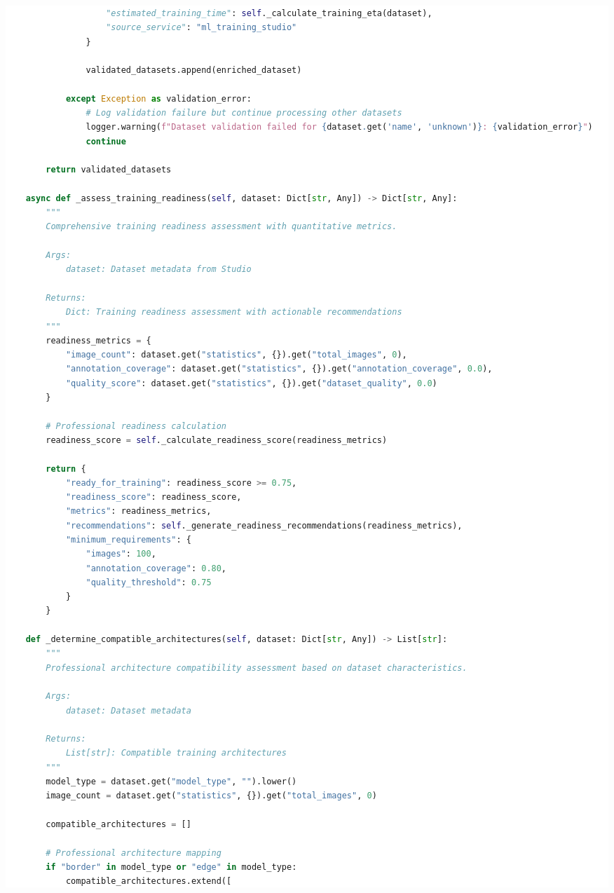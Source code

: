 ```python
                    "estimated_training_time": self._calculate_training_eta(dataset),
                    "source_service": "ml_training_studio"
                }
                
                validated_datasets.append(enriched_dataset)
                
            except Exception as validation_error:
                # Log validation failure but continue processing other datasets
                logger.warning(f"Dataset validation failed for {dataset.get('name', 'unknown')}: {validation_error}")
                continue
        
        return validated_datasets
    
    async def _assess_training_readiness(self, dataset: Dict[str, Any]) -> Dict[str, Any]:
        """
        Comprehensive training readiness assessment with quantitative metrics.
        
        Args:
            dataset: Dataset metadata from Studio
            
        Returns:
            Dict: Training readiness assessment with actionable recommendations
        """
        readiness_metrics = {
            "image_count": dataset.get("statistics", {}).get("total_images", 0),
            "annotation_coverage": dataset.get("statistics", {}).get("annotation_coverage", 0.0),
            "quality_score": dataset.get("statistics", {}).get("dataset_quality", 0.0)
        }
        
        # Professional readiness calculation
        readiness_score = self._calculate_readiness_score(readiness_metrics)
        
        return {
            "ready_for_training": readiness_score >= 0.75,
            "readiness_score": readiness_score,
            "metrics": readiness_metrics,
            "recommendations": self._generate_readiness_recommendations(readiness_metrics),
            "minimum_requirements": {
                "images": 100,
                "annotation_coverage": 0.80,
                "quality_threshold": 0.75
            }
        }
    
    def _determine_compatible_architectures(self, dataset: Dict[str, Any]) -> List[str]:
        """
        Professional architecture compatibility assessment based on dataset characteristics.
        
        Args:
            dataset: Dataset metadata
            
        Returns:
            List[str]: Compatible training architectures
        """
        model_type = dataset.get("model_type", "").lower()
        image_count = dataset.get("statistics", {}).get("total_images", 0)
        
        compatible_architectures = []
        
        # Professional architecture mapping
        if "border" in model_type or "edge" in model_type:
            compatible_architectures.extend([
```